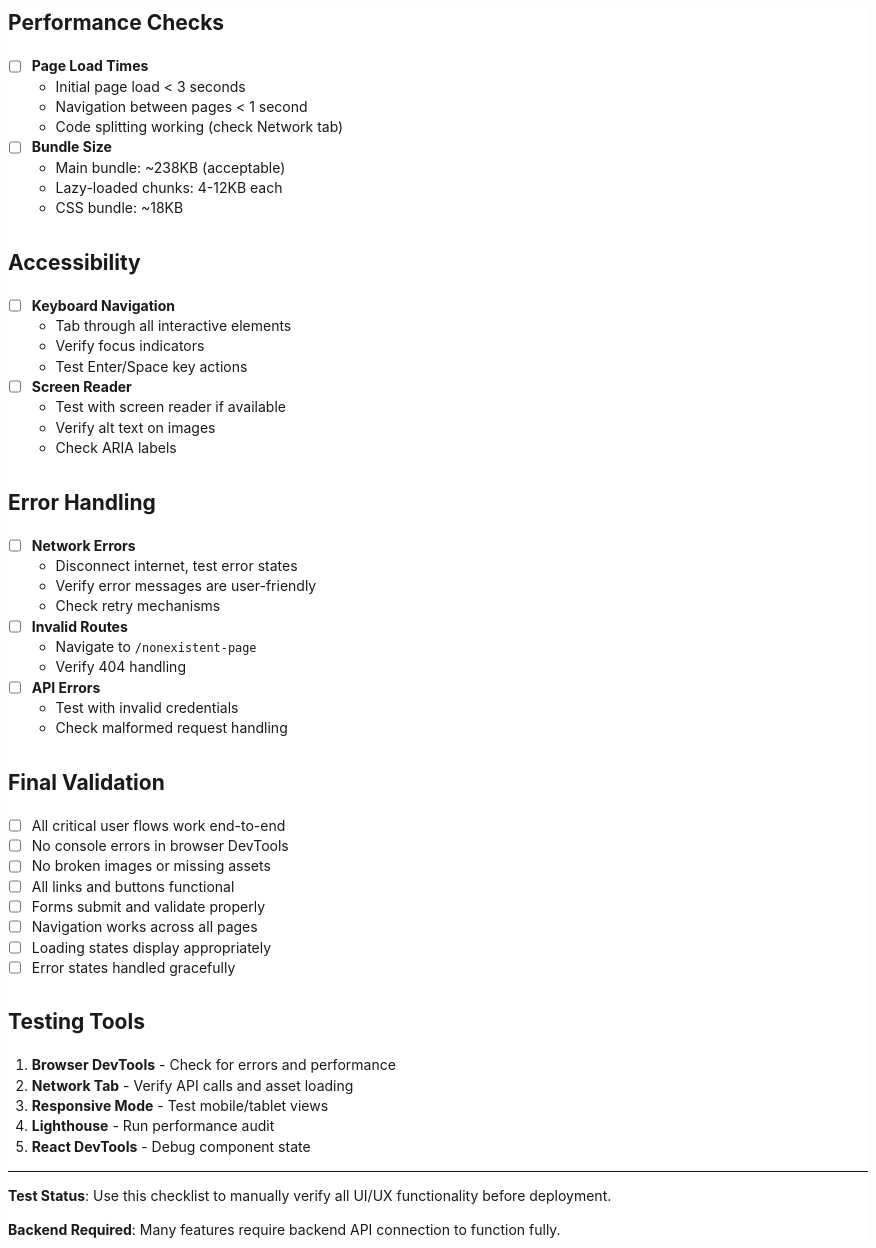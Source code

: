 ## Performance Checks
- [ ] **Page Load Times**
  - Initial page load < 3 seconds
  - Navigation between pages < 1 second
  - Code splitting working (check Network tab)
- [ ] **Bundle Size**
  - Main bundle: ~238KB (acceptable)
  - Lazy-loaded chunks: 4-12KB each
  - CSS bundle: ~18KB

## Accessibility
- [ ] **Keyboard Navigation**
  - Tab through all interactive elements
  - Verify focus indicators
  - Test Enter/Space key actions
- [ ] **Screen Reader**
  - Test with screen reader if available
  - Verify alt text on images
  - Check ARIA labels

## Error Handling
- [ ] **Network Errors**
  - Disconnect internet, test error states
  - Verify error messages are user-friendly
  - Check retry mechanisms
- [ ] **Invalid Routes**
  - Navigate to `/nonexistent-page`
  - Verify 404 handling
- [ ] **API Errors**
  - Test with invalid credentials
  - Check malformed request handling

## Final Validation
- [ ] All critical user flows work end-to-end
- [ ] No console errors in browser DevTools
- [ ] No broken images or missing assets
- [ ] All links and buttons functional
- [ ] Forms submit and validate properly
- [ ] Navigation works across all pages
- [ ] Loading states display appropriately
- [ ] Error states handled gracefully

## Testing Tools
1. **Browser DevTools** - Check for errors and performance
2. **Network Tab** - Verify API calls and asset loading
3. **Responsive Mode** - Test mobile/tablet views
4. **Lighthouse** - Run performance audit
5. **React DevTools** - Debug component state

---

**Test Status**: Use this checklist to manually verify all UI/UX functionality before deployment.

**Backend Required**: Many features require backend API connection to function fully.